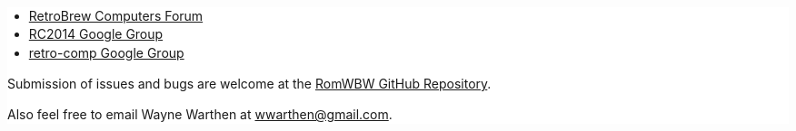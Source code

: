 - [RetroBrew Computers Forum](https://www.retrobrewcomputers.org/forum/)
- [RC2014 Google
  Group](https://groups.google.com/forum/#!forum/rc2014-z80)
- [retro-comp Google
  Group](https://groups.google.com/forum/#!forum/retro-comp)

Submission of issues and bugs are welcome at the [RomWBW GitHub
Repository](https://github.com/wwarthen/RomWBW).

Also feel free to email Wayne Warthen at <wwarthen@gmail.com>.
